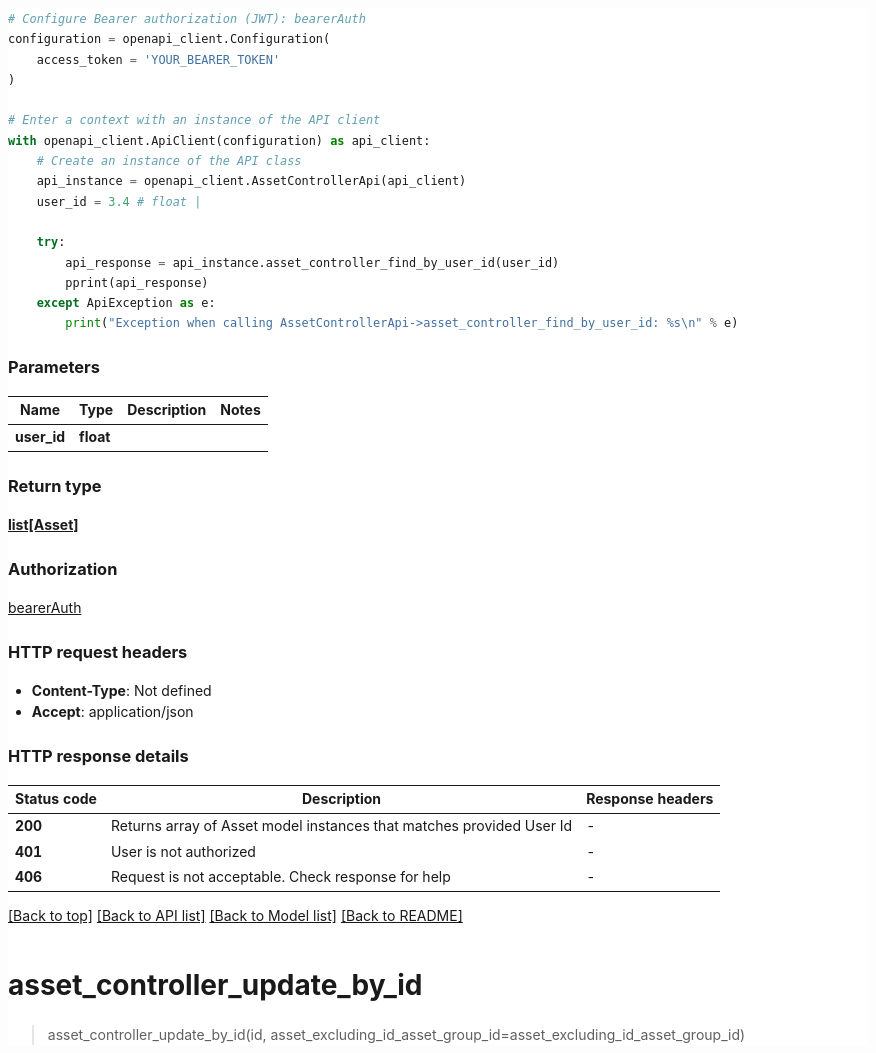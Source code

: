 ```python
# Configure Bearer authorization (JWT): bearerAuth
configuration = openapi_client.Configuration(
    access_token = 'YOUR_BEARER_TOKEN'
)

# Enter a context with an instance of the API client
with openapi_client.ApiClient(configuration) as api_client:
    # Create an instance of the API class
    api_instance = openapi_client.AssetControllerApi(api_client)
    user_id = 3.4 # float | 

    try:
        api_response = api_instance.asset_controller_find_by_user_id(user_id)
        pprint(api_response)
    except ApiException as e:
        print("Exception when calling AssetControllerApi->asset_controller_find_by_user_id: %s\n" % e)
```

### Parameters

Name | Type | Description  | Notes
------------- | ------------- | ------------- | -------------
 **user_id** | **float**|  | 

### Return type

[**list[Asset]**](Asset.md)

### Authorization

[bearerAuth](../README.md#bearerAuth)

### HTTP request headers

 - **Content-Type**: Not defined
 - **Accept**: application/json

### HTTP response details
| Status code | Description | Response headers |
|-------------|-------------|------------------|
**200** | Returns array of Asset model instances that matches provided User Id |  -  |
**401** | User is not authorized |  -  |
**406** | Request is not acceptable. Check response for help |  -  |

[[Back to top]](#) [[Back to API list]](../README.md#documentation-for-api-endpoints) [[Back to Model list]](../README.md#documentation-for-models) [[Back to README]](../README.md)

# **asset_controller_update_by_id**
> asset_controller_update_by_id(id, asset_excluding_id_asset_group_id=asset_excluding_id_asset_group_id)
